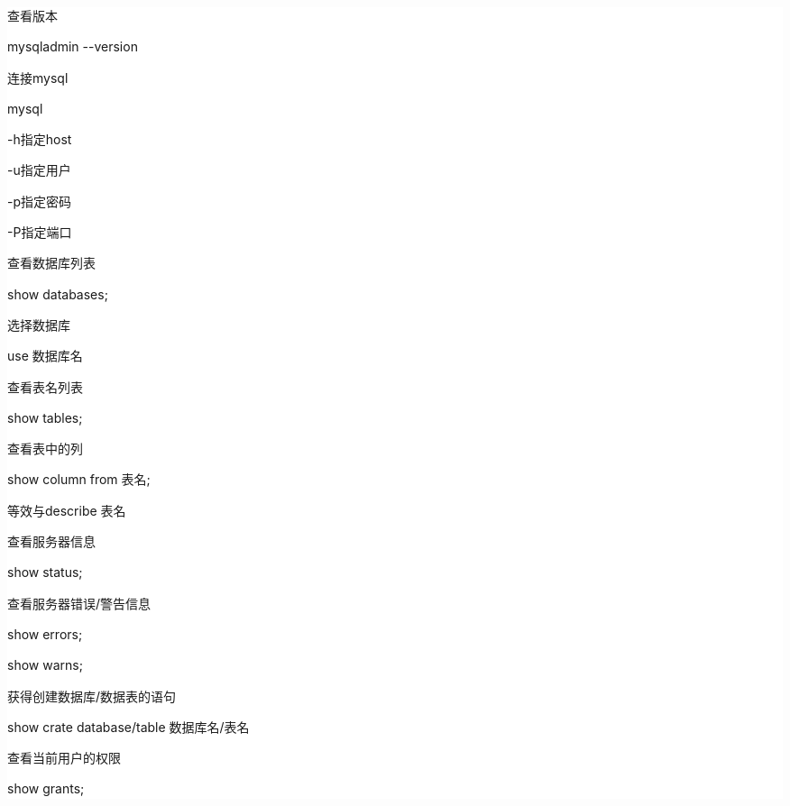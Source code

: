 

查看版本

mysqladmin --version



连接mysql

mysql 

-h指定host

-u指定用户

-p指定密码

-P指定端口



查看数据库列表

show databases;



选择数据库

use 数据库名



查看表名列表

show tables;



查看表中的列

show column from 表名;

等效与describe 表名



查看服务器信息

show status;



查看服务器错误/警告信息

show errors;

show warns;



获得创建数据库/数据表的语句

show crate database/table  数据库名/表名



查看当前用户的权限

show grants;
